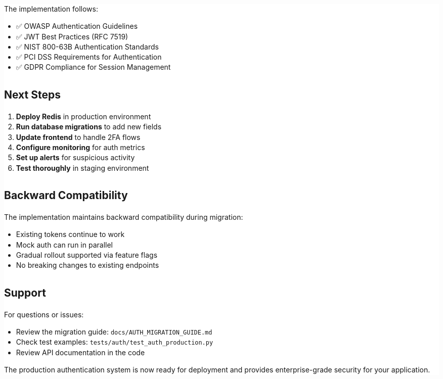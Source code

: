 The implementation follows:
- ✅ OWASP Authentication Guidelines
- ✅ JWT Best Practices (RFC 7519)
- ✅ NIST 800-63B Authentication Standards
- ✅ PCI DSS Requirements for Authentication
- ✅ GDPR Compliance for Session Management

## Next Steps

1. **Deploy Redis** in production environment
2. **Run database migrations** to add new fields
3. **Update frontend** to handle 2FA flows
4. **Configure monitoring** for auth metrics
5. **Set up alerts** for suspicious activity
6. **Test thoroughly** in staging environment

## Backward Compatibility

The implementation maintains backward compatibility during migration:
- Existing tokens continue to work
- Mock auth can run in parallel
- Gradual rollout supported via feature flags
- No breaking changes to existing endpoints

## Support

For questions or issues:
- Review the migration guide: `docs/AUTH_MIGRATION_GUIDE.md`
- Check test examples: `tests/auth/test_auth_production.py`
- Review API documentation in the code

The production authentication system is now ready for deployment and provides enterprise-grade security for your application.